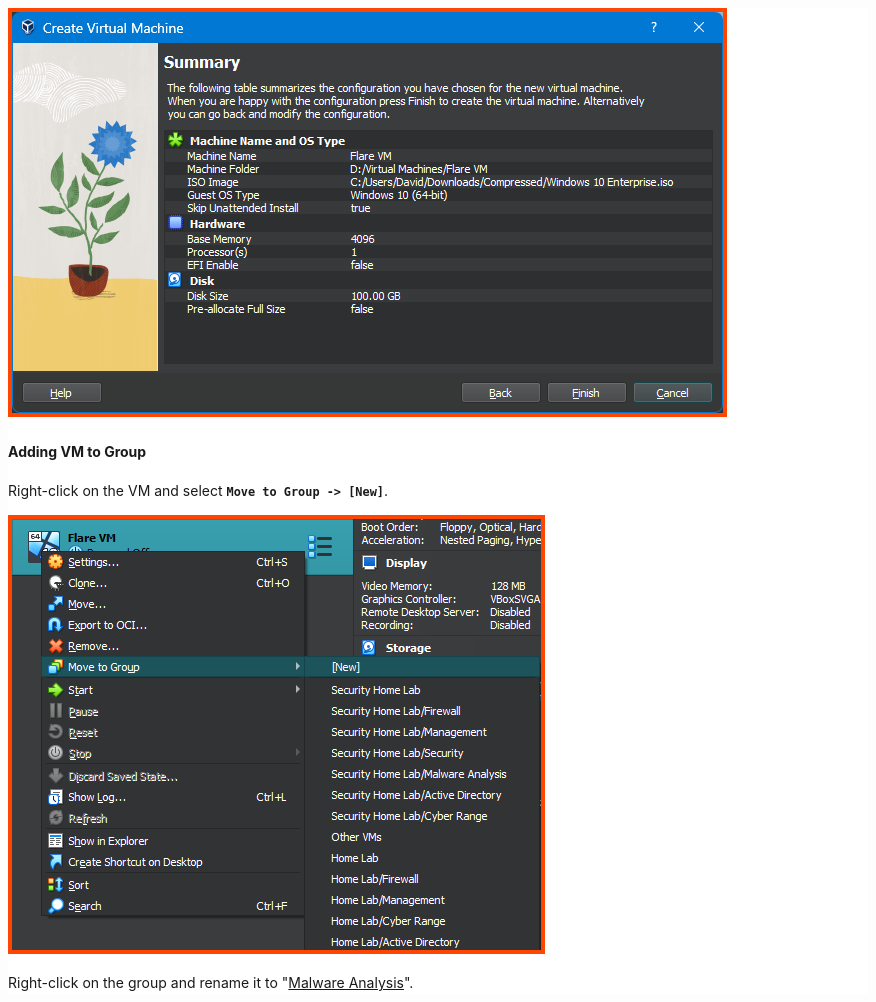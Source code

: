 ![flare-5|540](images/building-home-lab-part-8/flare-5.png)

#### Adding VM to Group

Right-click on the VM and select **`Move to Group -> [New]`**.

![flare-6|400](images/building-home-lab-part-8/flare-6.png)

Right-click on the group and rename it to "<u>Malware Analysis</u>".
